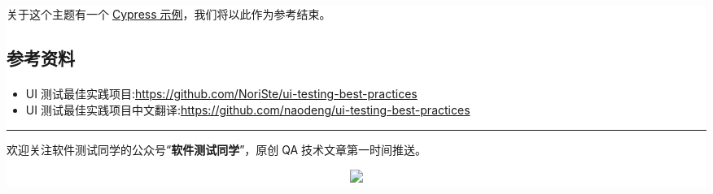 关于这个主题有一个 [Cypress 示例](https://github.com/cypress-io/cypress-example-recipes/tree/master/examples/server-communication__seeding-database-in-node)，我们将以此作为参考结束。

## 参考资料

* UI 测试最佳实践项目:<https://github.com/NoriSte/ui-testing-best-practices>
* UI 测试最佳实践项目中文翻译:<https://github.com/naodeng/ui-testing-best-practices>

---
欢迎关注软件测试同学的公众号“**软件测试同学**”，原创 QA 技术文章第一时间推送。


<center>
  <img src="https://cdn.jsdelivr.net/gh/naodeng/blogimg@master/uPic/2023112015'QR Code for 公众号.jpg" style="width: 100px;">
</center>


